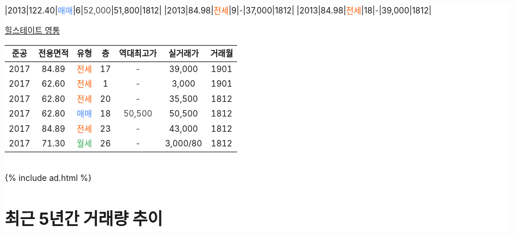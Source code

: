 |2013|122.40|<span style="color:#4285f3">매매</span>|6|<span style="color:#444444">52,000</span>|51,800|1812|
|2013|84.98|<span style="color:#ff5a00">전세</span>|9|<span style="color:#444444">-</span>|37,000|1812|
|2013|84.98|<span style="color:#ff5a00">전세</span>|18|<span style="color:#444444">-</span>|39,000|1812|

[힐스테이트 영통](https://search.naver.com/search.naver?query=%EA%B2%BD%EA%B8%B0%EB%8F%84+%EC%88%98%EC%9B%90%EC%8B%9C+%EC%98%81%ED%86%B5%EA%B5%AC+%EB%A7%9D%ED%8F%AC%EB%8F%99+%ED%9E%90%EC%8A%A4%ED%85%8C%EC%9D%B4%ED%8A%B8+%EC%98%81%ED%86%B5)

|준공|전용면적|유형|층|역대최고가|실거래가|거래월|
|:---:|:---:|:---:|:---:|:---:|:---:|:---:|
|2017|84.89|<span style="color:#ff5a00">전세</span>|17|<span style="color:#444444">-</span>|39,000|1901|
|2017|62.60|<span style="color:#ff5a00">전세</span>|1|<span style="color:#444444">-</span>|3,000|1901|
|2017|62.80|<span style="color:#ff5a00">전세</span>|20|<span style="color:#444444">-</span>|35,500|1812|
|2017|62.80|<span style="color:#4285f3">매매</span>|18|<span style="color:#444444">50,500</span>|50,500|1812|
|2017|84.89|<span style="color:#ff5a00">전세</span>|23|<span style="color:#444444">-</span>|43,000|1812|
|2017|71.30|<span style="color:#34a853">월세</span>|26|<span style="color:#444444">-</span>|3,000/80|1812|


<br>
{% include ad.html %}
<br>

# 최근 5년간 거래량 추이


<div style="width:100%;">
    <canvas id="deal_progress" height="200"></canvas>
</div>

<script>
new Chart(document.getElementById("deal_progress"), {
    type: 'line',
    data: {
        labels: ['201402','201403','201404','201405','201406','201407','201408','201409','201410','201411','201412','201501','201502','201503','201504','201505','201506','201507','201508','201509','201510','201511','201512','201601','201602','201603','201604','201605','201606','201607','201608','201609','201610','201611','201612','201701','201702','201703','201704','201705','201706','201707','201708','201709','201710','201711','201712','201801','201802','201803','201804','201805','201806','201807','201808','201809','201810','201811','201812','201901','201902'],
        datasets: [{
            label: '매매',
            pointRadius: 1,
            data: [77, 81, 65, 66, 59, 67, 72, 102, 98, 75, 72, 89, 59, 72, 79, 77, 54, 63, 58, 97, 72, 75, 51, 53, 34, 65, 58, 55, 81, 80, 61, 68, 110, 82, 75, 56, 57, 85, 67, 81, 98, 69, 48, 73, 59, 55, 54, 80, 96, 156, 95, 110, 108, 85, 118, 179, 190, 127, 95, 114, 17],
            borderColor: "rgba(255, 201, 14, 1)",
            backgroundColor: "rgba(255, 201, 14, 0.5)",
            fill: false,
            lineTension: 0
        },{
            label: '전월세',
            pointRadius: 1,
            data: [46, 44, 28, 32, 27, 28, 29, 33, 33, 50, 42, 32, 42, 33, 27, 33, 29, 34, 22, 21, 37, 36, 51, 42, 50, 34, 29, 26, 28, 27, 29, 29, 42, 27, 53, 40, 40, 37, 20, 32, 28, 46, 57, 85, 73, 64, 54, 60, 38, 54, 33, 26, 32, 23, 23, 44, 36, 57, 53, 54, 5],
            borderColor: "rgba(0, 141, 185, 1)",
            backgroundColor: "rgba(0, 141, 185, 0.5)",
            fill: false,
            lineTension: 0